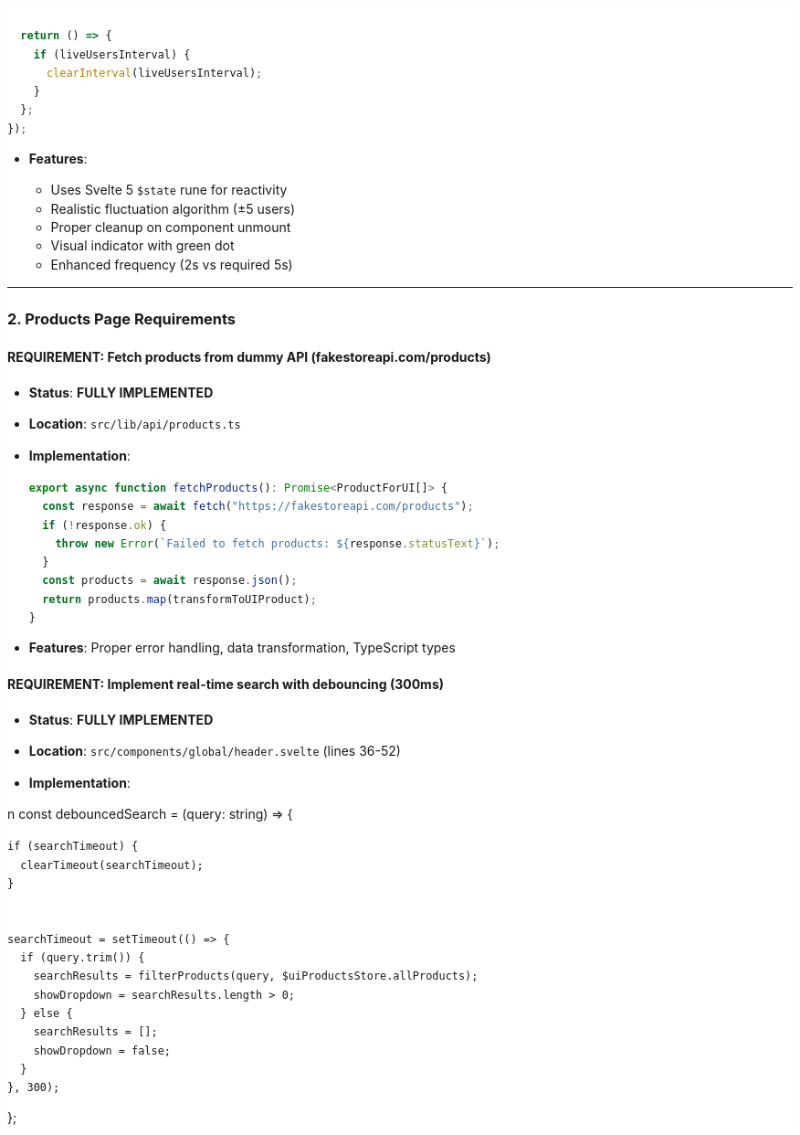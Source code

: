   ```typescript

    return () => {
      if (liveUsersInterval) {
        clearInterval(liveUsersInterval);
      }
    };
  });
  ```
- **Features**:

  - Uses Svelte 5 `$state` rune for reactivity
  - Realistic fluctuation algorithm (±5 users)
  - Proper cleanup on component unmount
  - Visual indicator with green dot
  - Enhanced frequency (2s vs required 5s)

---

### 2. Products Page Requirements

#### **REQUIREMENT: Fetch products from dummy API (fakestoreapi.com/products)**

- **Status**: **FULLY IMPLEMENTED**
- **Location**: `src/lib/api/products.ts`
- **Implementation**:

  ```typescript
  export async function fetchProducts(): Promise<ProductForUI[]> {
    const response = await fetch("https://fakestoreapi.com/products");
    if (!response.ok) {
      throw new Error(`Failed to fetch products: ${response.statusText}`);
    }
    const products = await response.json();
    return products.map(transformToUIProduct);
  }
  ```
- **Features**: Proper error handling, data transformation, TypeScript types

#### **REQUIREMENT: Implement real-time search with debouncing (300ms)**

- **Status**: **FULLY IMPLEMENTED**
- **Location**: `src/components/global/header.svelte` (lines 36-52)
- **Implementation**:

  ```typescript
n
  const debouncedSearch = (query: string) => {

    if (searchTimeout) {
      clearTimeout(searchTimeout);
    }

    
    searchTimeout = setTimeout(() => {
      if (query.trim()) {
        searchResults = filterProducts(query, $uiProductsStore.allProducts);
        showDropdown = searchResults.length > 0;
      } else {
        searchResults = [];
        showDropdown = false;
      }
    }, 300);
  };
  ```